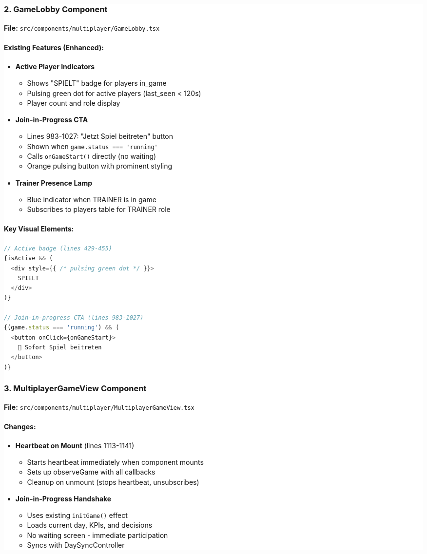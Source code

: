 ### 2. GameLobby Component

**File:** `src/components/multiplayer/GameLobby.tsx`

#### Existing Features (Enhanced):
- **Active Player Indicators**
  - Shows "SPIELT" badge for players in_game
  - Pulsing green dot for active players (last_seen < 120s)
  - Player count and role display

- **Join-in-Progress CTA**
  - Lines 983-1027: "Jetzt Spiel beitreten" button
  - Shown when `game.status === 'running'`
  - Calls `onGameStart()` directly (no waiting)
  - Orange pulsing button with prominent styling

- **Trainer Presence Lamp**
  - Blue indicator when TRAINER is in game
  - Subscribes to players table for TRAINER role

#### Key Visual Elements:
```typescript
// Active badge (lines 429-455)
{isActive && (
  <div style={{ /* pulsing green dot */ }}>
    SPIELT
  </div>
)}

// Join-in-progress CTA (lines 983-1027)
{(game.status === 'running') && (
  <button onClick={onGameStart}>
    🚀 Sofort Spiel beitreten
  </button>
)}
```

### 3. MultiplayerGameView Component

**File:** `src/components/multiplayer/MultiplayerGameView.tsx`

#### Changes:
- **Heartbeat on Mount** (lines 1113-1141)
  - Starts heartbeat immediately when component mounts
  - Sets up observeGame with all callbacks
  - Cleanup on unmount (stops heartbeat, unsubscribes)

- **Join-in-Progress Handshake**
  - Uses existing `initGame()` effect
  - Loads current day, KPIs, and decisions
  - No waiting screen - immediate participation
  - Syncs with DaySyncController
